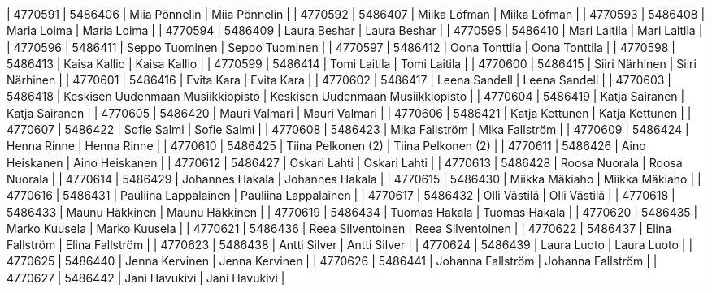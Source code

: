 | 4770591 | 5486406 | Miia Pönnelin | Miia Pönnelin |
| 4770592 | 5486407 | Miika Löfman | Miika Löfman |
| 4770593 | 5486408 | Maria Loima | Maria Loima |
| 4770594 | 5486409 | Laura Beshar | Laura Beshar |
| 4770595 | 5486410 | Mari Laitila | Mari Laitila |
| 4770596 | 5486411 | Seppo Tuominen | Seppo Tuominen |
| 4770597 | 5486412 | Oona Tonttila | Oona Tonttila |
| 4770598 | 5486413 | Kaisa Kallio | Kaisa Kallio |
| 4770599 | 5486414 | Tomi Laitila | Tomi Laitila |
| 4770600 | 5486415 | Siiri Närhinen | Siiri Närhinen |
| 4770601 | 5486416 | Evita Kara | Evita Kara |
| 4770602 | 5486417 | Leena Sandell | Leena Sandell |
| 4770603 | 5486418 | Keskisen Uudenmaan Musiikkiopisto | Keskisen Uudenmaan Musiikkiopisto |
| 4770604 | 5486419 | Katja Sairanen | Katja Sairanen |
| 4770605 | 5486420 | Mauri Valmari | Mauri Valmari |
| 4770606 | 5486421 | Katja Kettunen | Katja Kettunen |
| 4770607 | 5486422 | Sofie Salmi | Sofie Salmi |
| 4770608 | 5486423 | Mika Fallström | Mika Fallström |
| 4770609 | 5486424 | Henna Rinne | Henna Rinne |
| 4770610 | 5486425 | Tiina Pelkonen (2) | Tiina Pelkonen (2) |
| 4770611 | 5486426 | Aino Heiskanen | Aino Heiskanen |
| 4770612 | 5486427 | Oskari Lahti | Oskari Lahti |
| 4770613 | 5486428 | Roosa Nuorala | Roosa Nuorala |
| 4770614 | 5486429 | Johannes Hakala | Johannes Hakala |
| 4770615 | 5486430 | Miikka Mäkiaho | Miikka Mäkiaho |
| 4770616 | 5486431 | Pauliina Lappalainen | Pauliina Lappalainen |
| 4770617 | 5486432 | Olli Västilä | Olli Västilä |
| 4770618 | 5486433 | Maunu Häkkinen | Maunu Häkkinen |
| 4770619 | 5486434 | Tuomas Hakala | Tuomas Hakala |
| 4770620 | 5486435 | Marko Kuusela | Marko Kuusela |
| 4770621 | 5486436 | Reea Silventoinen | Reea Silventoinen |
| 4770622 | 5486437 | Elina Fallström | Elina Fallström |
| 4770623 | 5486438 | Antti Silver | Antti Silver |
| 4770624 | 5486439 | Laura Luoto | Laura Luoto |
| 4770625 | 5486440 | Jenna Kervinen | Jenna Kervinen |
| 4770626 | 5486441 | Johanna Fallström | Johanna Fallström |
| 4770627 | 5486442 | Jani Havukivi | Jani Havukivi |
